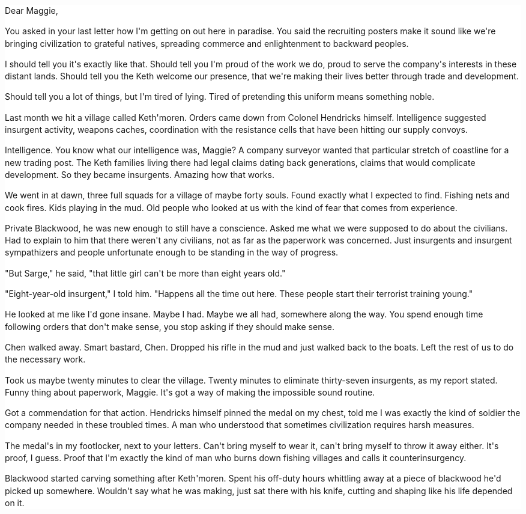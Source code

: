 Dear Maggie,

You asked in your last letter how I'm getting on out here in paradise. You said the recruiting posters make it sound like we're bringing civilization to grateful natives, spreading commerce and enlightenment to backward peoples.

I should tell you it's exactly like that. Should tell you I'm proud of the work we do, proud to serve the company's interests in these distant lands. Should tell you the Keth welcome our presence, that we're making their lives better through trade and development.

Should tell you a lot of things, but I'm tired of lying. Tired of pretending this uniform means something noble.

Last month we hit a village called Keth'moren. Orders came down from Colonel Hendricks himself. Intelligence suggested insurgent activity, weapons caches, coordination with the resistance cells that have been hitting our supply convoys.

Intelligence. You know what our intelligence was, Maggie? A company surveyor wanted that particular stretch of coastline for a new trading post. The Keth families living there had legal claims dating back generations, claims that would complicate development. So they became insurgents. Amazing how that works.

We went in at dawn, three full squads for a village of maybe forty souls. Found exactly what I expected to find. Fishing nets and cook fires. Kids playing in the mud. Old people who looked at us with the kind of fear that comes from experience.

Private Blackwood, he was new enough to still have a conscience. Asked me what we were supposed to do about the civilians. Had to explain to him that there weren't any civilians, not as far as the paperwork was concerned. Just insurgents and insurgent sympathizers and people unfortunate enough to be standing in the way of progress.

"But Sarge," he said, "that little girl can't be more than eight years old."

"Eight-year-old insurgent," I told him. "Happens all the time out here. These people start their terrorist training young."

He looked at me like I'd gone insane. Maybe I had. Maybe we all had, somewhere along the way. You spend enough time following orders that don't make sense, you stop asking if they should make sense.

Chen walked away. Smart bastard, Chen. Dropped his rifle in the mud and just walked back to the boats. Left the rest of us to do the necessary work.

Took us maybe twenty minutes to clear the village. Twenty minutes to eliminate thirty-seven insurgents, as my report stated. Funny thing about paperwork, Maggie. It's got a way of making the impossible sound routine.

Got a commendation for that action. Hendricks himself pinned the medal on my chest, told me I was exactly the kind of soldier the company needed in these troubled times. A man who understood that sometimes civilization requires harsh measures.

The medal's in my footlocker, next to your letters. Can't bring myself to wear it, can't bring myself to throw it away either. It's proof, I guess. Proof that I'm exactly the kind of man who burns down fishing villages and calls it counterinsurgency.

Blackwood started carving something after Keth'moren. Spent his off-duty hours whittling away at a piece of blackwood he'd picked up somewhere. Wouldn't say what he was making, just sat there with his knife, cutting and shaping like his life depended on it.
